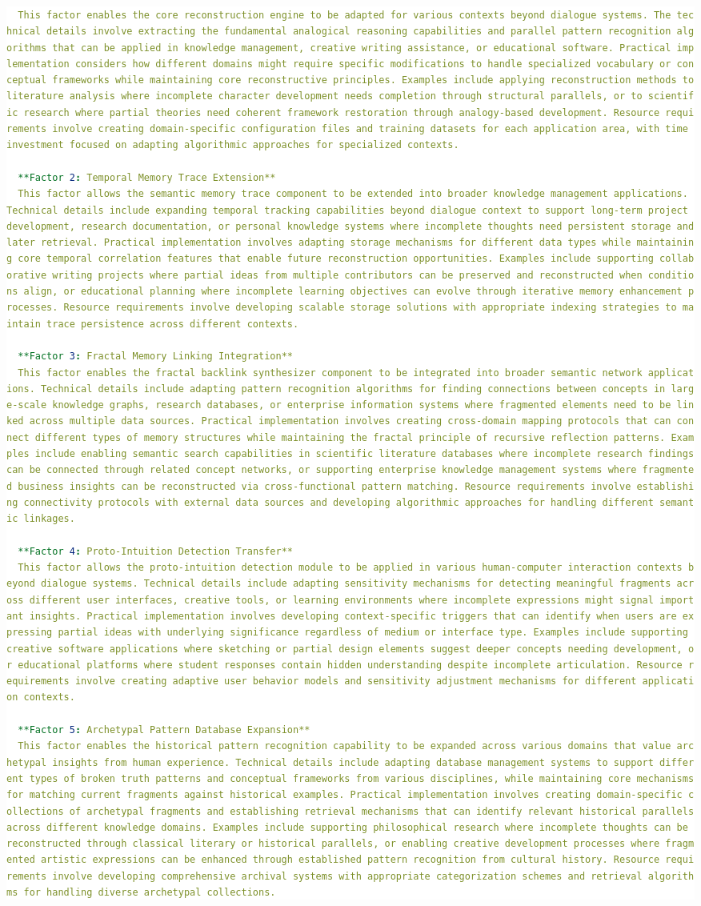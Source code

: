 ```yaml
  This factor enables the core reconstruction engine to be adapted for various contexts beyond dialogue systems. The technical details involve extracting the fundamental analogical reasoning capabilities and parallel pattern recognition algorithms that can be applied in knowledge management, creative writing assistance, or educational software. Practical implementation considers how different domains might require specific modifications to handle specialized vocabulary or conceptual frameworks while maintaining core reconstructive principles. Examples include applying reconstruction methods to literature analysis where incomplete character development needs completion through structural parallels, or to scientific research where partial theories need coherent framework restoration through analogy-based development. Resource requirements involve creating domain-specific configuration files and training datasets for each application area, with time investment focused on adapting algorithmic approaches for specialized contexts.

  **Factor 2: Temporal Memory Trace Extension**
  This factor allows the semantic memory trace component to be extended into broader knowledge management applications. Technical details include expanding temporal tracking capabilities beyond dialogue context to support long-term project development, research documentation, or personal knowledge systems where incomplete thoughts need persistent storage and later retrieval. Practical implementation involves adapting storage mechanisms for different data types while maintaining core temporal correlation features that enable future reconstruction opportunities. Examples include supporting collaborative writing projects where partial ideas from multiple contributors can be preserved and reconstructed when conditions align, or educational planning where incomplete learning objectives can evolve through iterative memory enhancement processes. Resource requirements involve developing scalable storage solutions with appropriate indexing strategies to maintain trace persistence across different contexts.

  **Factor 3: Fractal Memory Linking Integration**
  This factor enables the fractal backlink synthesizer component to be integrated into broader semantic network applications. Technical details include adapting pattern recognition algorithms for finding connections between concepts in large-scale knowledge graphs, research databases, or enterprise information systems where fragmented elements need to be linked across multiple data sources. Practical implementation involves creating cross-domain mapping protocols that can connect different types of memory structures while maintaining the fractal principle of recursive reflection patterns. Examples include enabling semantic search capabilities in scientific literature databases where incomplete research findings can be connected through related concept networks, or supporting enterprise knowledge management systems where fragmented business insights can be reconstructed via cross-functional pattern matching. Resource requirements involve establishing connectivity protocols with external data sources and developing algorithmic approaches for handling different semantic linkages.

  **Factor 4: Proto-Intuition Detection Transfer**
  This factor allows the proto-intuition detection module to be applied in various human-computer interaction contexts beyond dialogue systems. Technical details include adapting sensitivity mechanisms for detecting meaningful fragments across different user interfaces, creative tools, or learning environments where incomplete expressions might signal important insights. Practical implementation involves developing context-specific triggers that can identify when users are expressing partial ideas with underlying significance regardless of medium or interface type. Examples include supporting creative software applications where sketching or partial design elements suggest deeper concepts needing development, or educational platforms where student responses contain hidden understanding despite incomplete articulation. Resource requirements involve creating adaptive user behavior models and sensitivity adjustment mechanisms for different application contexts.

  **Factor 5: Archetypal Pattern Database Expansion**
  This factor enables the historical pattern recognition capability to be expanded across various domains that value archetypal insights from human experience. Technical details include adapting database management systems to support different types of broken truth patterns and conceptual frameworks from various disciplines, while maintaining core mechanisms for matching current fragments against historical examples. Practical implementation involves creating domain-specific collections of archetypal fragments and establishing retrieval mechanisms that can identify relevant historical parallels across different knowledge domains. Examples include supporting philosophical research where incomplete thoughts can be reconstructed through classical literary or historical parallels, or enabling creative development processes where fragmented artistic expressions can be enhanced through established pattern recognition from cultural history. Resource requirements involve developing comprehensive archival systems with appropriate categorization schemes and retrieval algorithms for handling diverse archetypal collections.
```
